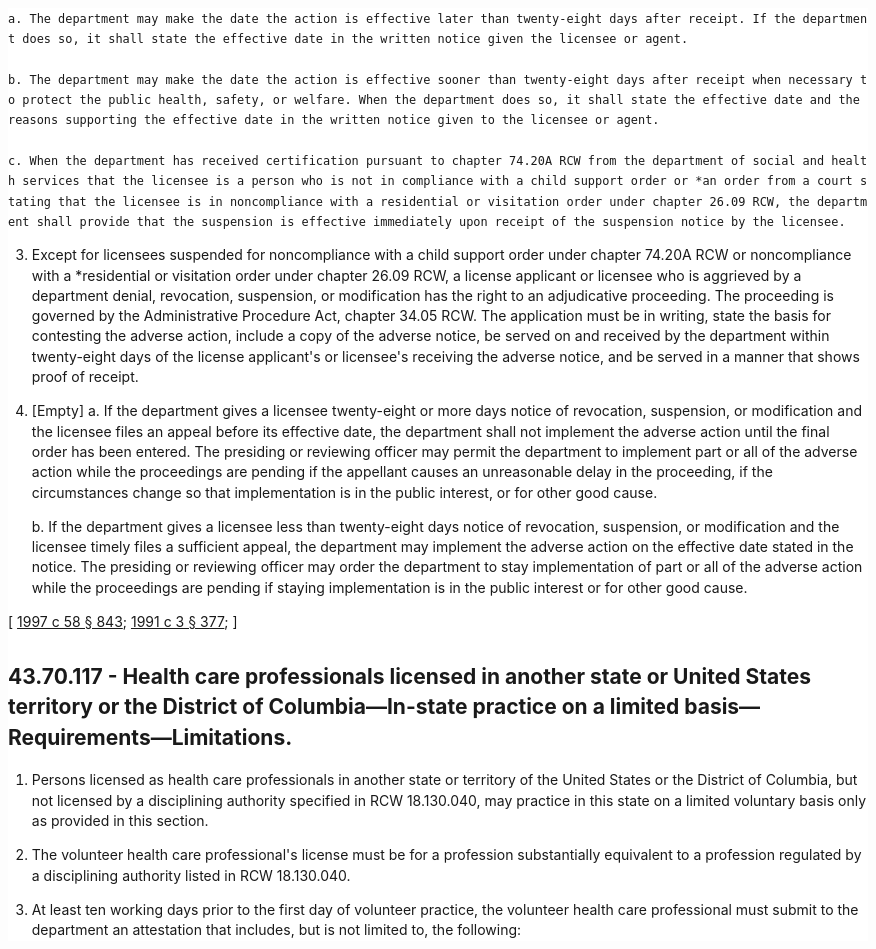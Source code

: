     a. The department may make the date the action is effective later than twenty-eight days after receipt. If the department does so, it shall state the effective date in the written notice given the licensee or agent.

    b. The department may make the date the action is effective sooner than twenty-eight days after receipt when necessary to protect the public health, safety, or welfare. When the department does so, it shall state the effective date and the reasons supporting the effective date in the written notice given to the licensee or agent.

    c. When the department has received certification pursuant to chapter 74.20A RCW from the department of social and health services that the licensee is a person who is not in compliance with a child support order or *an order from a court stating that the licensee is in noncompliance with a residential or visitation order under chapter 26.09 RCW, the department shall provide that the suspension is effective immediately upon receipt of the suspension notice by the licensee.

3. Except for licensees suspended for noncompliance with a child support order under chapter 74.20A RCW or noncompliance with a *residential or visitation order under chapter 26.09 RCW, a license applicant or licensee who is aggrieved by a department denial, revocation, suspension, or modification has the right to an adjudicative proceeding. The proceeding is governed by the Administrative Procedure Act, chapter 34.05 RCW. The application must be in writing, state the basis for contesting the adverse action, include a copy of the adverse notice, be served on and received by the department within twenty-eight days of the license applicant's or licensee's receiving the adverse notice, and be served in a manner that shows proof of receipt.

4. [Empty]
    a. If the department gives a licensee twenty-eight or more days notice of revocation, suspension, or modification and the licensee files an appeal before its effective date, the department shall not implement the adverse action until the final order has been entered. The presiding or reviewing officer may permit the department to implement part or all of the adverse action while the proceedings are pending if the appellant causes an unreasonable delay in the proceeding, if the circumstances change so that implementation is in the public interest, or for other good cause.

    b. If the department gives a licensee less than twenty-eight days notice of revocation, suspension, or modification and the licensee timely files a sufficient appeal, the department may implement the adverse action on the effective date stated in the notice. The presiding or reviewing officer may order the department to stay implementation of part or all of the adverse action while the proceedings are pending if staying implementation is in the public interest or for other good cause.

\[ [1997 c 58 § 843](http://lawfilesext.leg.wa.gov/biennium/1997-98/Pdf/Bills/Session%20Laws/House/3901.SL.pdf?cite=1997%20c%2058%20§%20843); [1991 c 3 § 377](http://lawfilesext.leg.wa.gov/biennium/1991-92/Pdf/Bills/Session%20Laws/House/1115.SL.pdf?cite=1991%20c%203%20§%20377); \]

## 43.70.117 - Health care professionals licensed in another state or United States territory or the District of Columbia—In-state practice on a limited basis—Requirements—Limitations.
1. Persons licensed as health care professionals in another state or territory of the United States or the District of Columbia, but not licensed by a disciplining authority specified in RCW 18.130.040, may practice in this state on a limited voluntary basis only as provided in this section.

2. The volunteer health care professional's license must be for a profession substantially equivalent to a profession regulated by a disciplining authority listed in RCW 18.130.040. 

3. At least ten working days prior to the first day of volunteer practice, the volunteer health care professional must submit to the department an attestation that includes, but is not limited to, the following:
